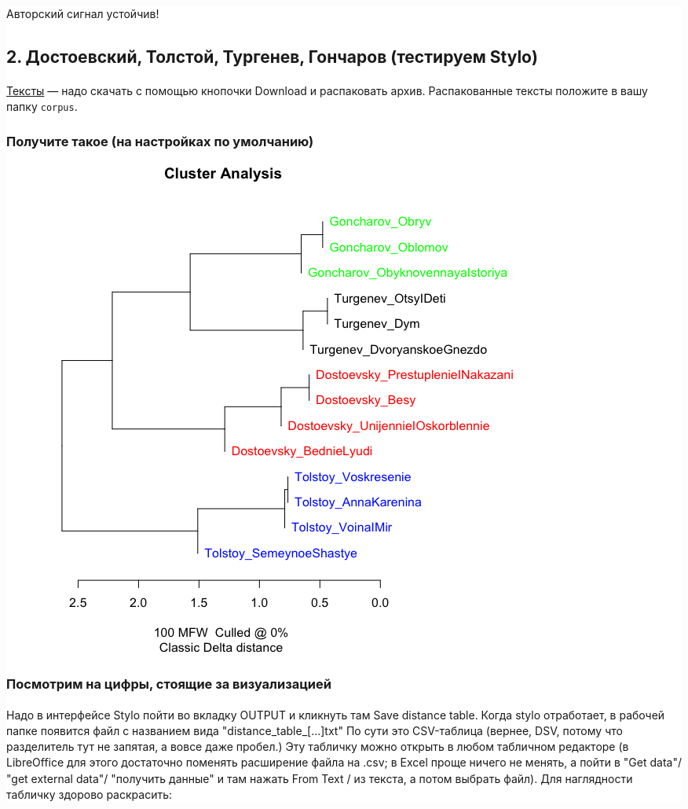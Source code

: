 Авторский сигнал устойчив!  

## 2. Достоевский, Толстой, Тургенев, Гончаров (тестируем Stylo)

[Тексты](stylometry_texts/2_fourteen_russian_novels.zip) — надо скачать с помощью кнопочки Download и распаковать архив. Распакованные тексты положите в вашу папку `corpus`.

### Получите такое (на настройках по умолчанию) 

![14_clust](pics/14_clust.png)

### Посмотрим на цифры, стоящие за визуализацией

Надо в интерфейсе Stylo пойти во вкладку OUTPUT и кликнуть там Save distance table.
Когда stylo отработает, в рабочей папке появится файл с названием вида "distance_table_[...]txt" 
По сути это CSV-таблица (вернее, DSV, потому что разделитель тут не запятая, а вовсе даже пробел.) 
Эту табличку можно открыть в любом табличном редакторе (в LibreOffice для этого достаточно поменять расширение файла на .csv; в Excel проще ничего не менять, а пойти в "Get data"/ "get external data"/ "получить данные" и там нажать From Text / из текста, а потом выбрать файл). 
Для наглядности табличку здорово раскрасить:
